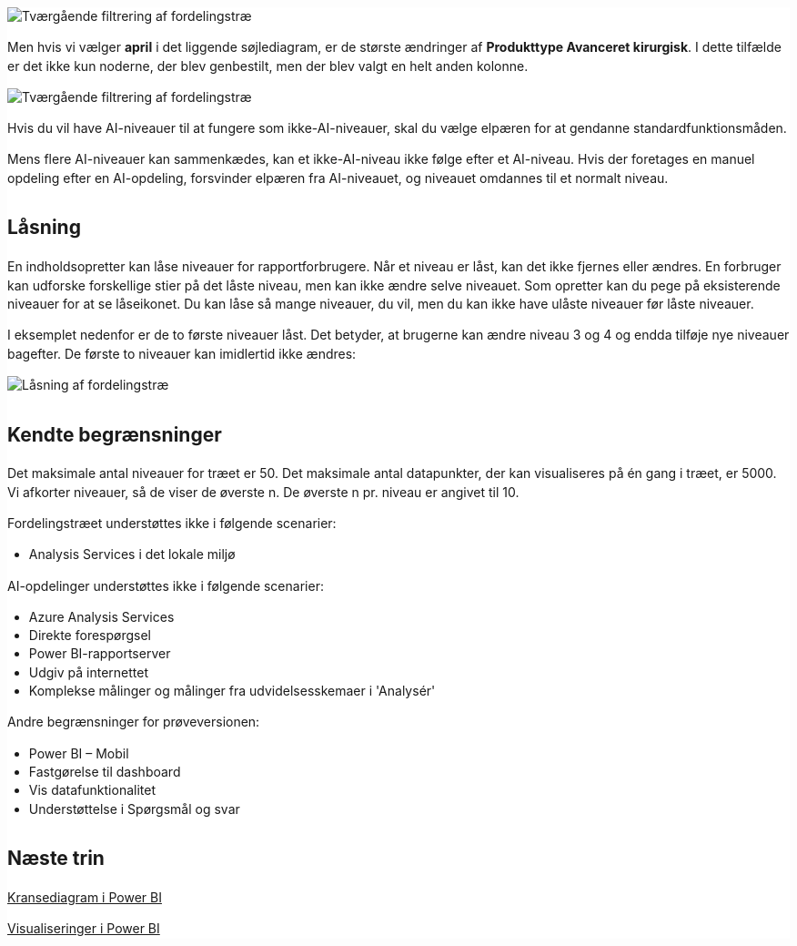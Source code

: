 ![Tværgående filtrering af fordelingstræ](media/power-bi-visualization-decomposition-tree/tree-ai-crossfilter1.png)

Men hvis vi vælger **april** i det liggende søjlediagram, er de største ændringer af **Produkttype Avanceret kirurgisk**. I dette tilfælde er det ikke kun noderne, der blev genbestilt, men der blev valgt en helt anden kolonne. 

![Tværgående filtrering af fordelingstræ](media/power-bi-visualization-decomposition-tree/tree-ai-crossfilter2.png)

Hvis du vil have AI-niveauer til at fungere som ikke-AI-niveauer, skal du vælge elpæren for at gendanne standardfunktionsmåden. 

Mens flere AI-niveauer kan sammenkædes, kan et ikke-AI-niveau ikke følge efter et AI-niveau. Hvis der foretages en manuel opdeling efter en AI-opdeling, forsvinder elpæren fra AI-niveauet, og niveauet omdannes til et normalt niveau. 

## <a name="locking"></a>Låsning

En indholdsopretter kan låse niveauer for rapportforbrugere. Når et niveau er låst, kan det ikke fjernes eller ændres. En forbruger kan udforske forskellige stier på det låste niveau, men kan ikke ændre selve niveauet. Som opretter kan du pege på eksisterende niveauer for at se låseikonet. Du kan låse så mange niveauer, du vil, men du kan ikke have ulåste niveauer før låste niveauer.

I eksemplet nedenfor er de to første niveauer låst. Det betyder, at brugerne kan ændre niveau 3 og 4 og endda tilføje nye niveauer bagefter. De første to niveauer kan imidlertid ikke ændres:

![Låsning af fordelingstræ](media/power-bi-visualization-decomposition-tree/tree-locking.png)

## <a name="known-limitations"></a>Kendte begrænsninger

Det maksimale antal niveauer for træet er 50. Det maksimale antal datapunkter, der kan visualiseres på én gang i træet, er 5000. Vi afkorter niveauer, så de viser de øverste n. De øverste n pr. niveau er angivet til 10. 

Fordelingstræet understøttes ikke i følgende scenarier:  
-   Analysis Services i det lokale miljø

AI-opdelinger understøttes ikke i følgende scenarier:  
-   Azure Analysis Services
-   Direkte forespørgsel
-   Power BI-rapportserver
-   Udgiv på internettet
-   Komplekse målinger og målinger fra udvidelsesskemaer i 'Analysér'

Andre begrænsninger for prøveversionen:
- Power BI – Mobil  
- Fastgørelse til dashboard
- Vis datafunktionalitet
- Understøttelse i Spørgsmål og svar

## <a name="next-steps"></a>Næste trin

[Kransediagram i Power BI](power-bi-visualization-doughnut-charts.md)

[Visualiseringer i Power BI](power-bi-report-visualizations.md)

